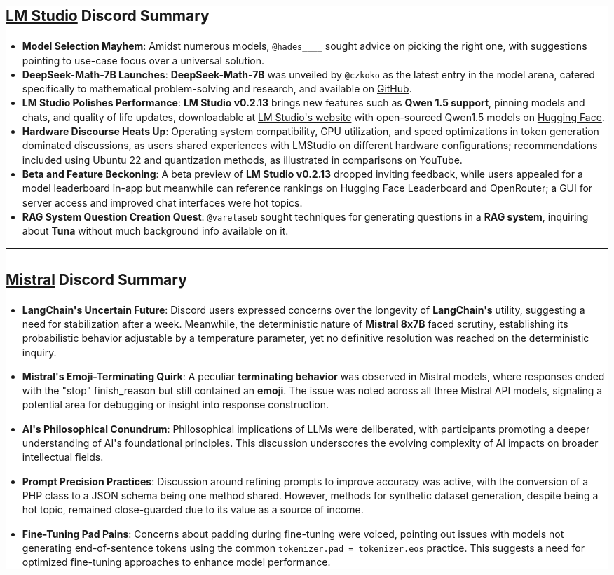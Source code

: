 ## [LM Studio](https://discord.com/channels/1110598183144399058) Discord Summary

- **Model Selection Mayhem**: Amidst numerous models, `@hades____` sought advice on picking the right one, with suggestions pointing to use-case focus over a universal solution.
- **DeepSeek-Math-7B Launches**: **DeepSeek-Math-7B** was unveiled by `@czkoko` as the latest entry in the model arena, catered specifically to mathematical problem-solving and research, and available on [GitHub](https://github.com/deepseek-ai/DeepSeek-Math).
- **LM Studio Polishes Performance**: **LM Studio v0.2.13** brings new features such as **Qwen 1.5 support**, pinning models and chats, and quality of life updates, downloadable at [LM Studio's website](https://lmstudio.ai) with open-sourced Qwen1.5 models on [Hugging Face](https://huggingface.co/Qwen).
- **Hardware Discourse Heats Up**: Operating system compatibility, GPU utilization, and speed optimizations in token generation dominated discussions, as users shared experiences with LMStudio on different hardware configurations; recommendations included using Ubuntu 22 and quantization methods, as illustrated in comparisons on [YouTube](https://youtu.be/Eaz-H-3FkZg).
- **Beta and Feature Beckoning**: A beta preview of **LM Studio v0.2.13** dropped inviting feedback, while users appealed for a model leaderboard in-app but meanwhile can reference rankings on [Hugging Face Leaderboard](https://huggingface.co/spaces/mlabonne/Yet_Another_LLM_Leaderboard) and [OpenRouter](https://openrouter.ai/rankings); a GUI for server access and improved chat interfaces were hot topics.
- **RAG System Question Creation Quest**: `@varelaseb` sought techniques for generating questions in a **RAG system**, inquiring about **Tuna** without much background info available on it.




---



## [Mistral](https://discord.com/channels/1144547040454508606) Discord Summary

- **LangChain's Uncertain Future**: Discord users expressed concerns over the longevity of **LangChain's** utility, suggesting a need for stabilization after a week. Meanwhile, the deterministic nature of **Mistral 8x7B** faced scrutiny, establishing its probabilistic behavior adjustable by a temperature parameter, yet no definitive resolution was reached on the deterministic inquiry.

- **Mistral's Emoji-Terminating Quirk**: A peculiar **terminating behavior** was observed in Mistral models, where responses ended with the "stop" finish_reason but still contained an **emoji**. The issue was noted across all three Mistral API models, signaling a potential area for debugging or insight into response construction.

- **AI's Philosophical Conundrum**: Philosophical implications of LLMs were deliberated, with participants promoting a deeper understanding of AI's foundational principles. This discussion underscores the evolving complexity of AI impacts on broader intellectual fields.

- **Prompt Precision Practices**: Discussion around refining prompts to improve accuracy was active, with the conversion of a PHP class to a JSON schema being one method shared. However, methods for synthetic dataset generation, despite being a hot topic, remained close-guarded due to its value as a source of income.

- **Fine-Tuning Pad Pains**: Concerns about padding during fine-tuning were voiced, pointing out issues with models not generating end-of-sentence tokens using the common `tokenizer.pad = tokenizer.eos` practice. This suggests a need for optimized fine-tuning approaches to enhance model performance.
